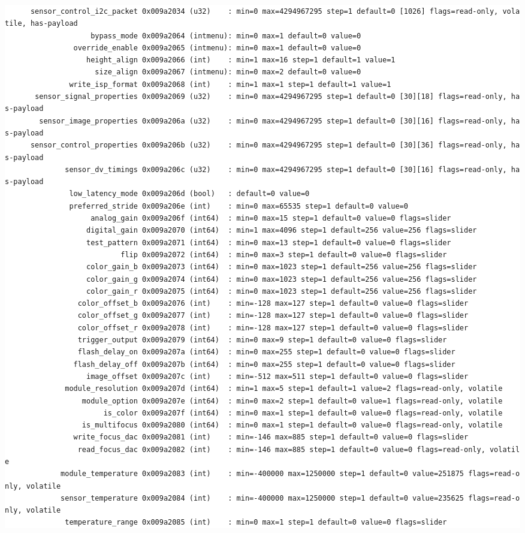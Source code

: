 ```
      sensor_control_i2c_packet 0x009a2034 (u32)    : min=0 max=4294967295 step=1 default=0 [1026] flags=read-only, volatile, has-payload
                    bypass_mode 0x009a2064 (intmenu): min=0 max=1 default=0 value=0
                override_enable 0x009a2065 (intmenu): min=0 max=1 default=0 value=0
                   height_align 0x009a2066 (int)    : min=1 max=16 step=1 default=1 value=1
                     size_align 0x009a2067 (intmenu): min=0 max=2 default=0 value=0
               write_isp_format 0x009a2068 (int)    : min=1 max=1 step=1 default=1 value=1
       sensor_signal_properties 0x009a2069 (u32)    : min=0 max=4294967295 step=1 default=0 [30][18] flags=read-only, has-payload
        sensor_image_properties 0x009a206a (u32)    : min=0 max=4294967295 step=1 default=0 [30][16] flags=read-only, has-payload
      sensor_control_properties 0x009a206b (u32)    : min=0 max=4294967295 step=1 default=0 [30][36] flags=read-only, has-payload
              sensor_dv_timings 0x009a206c (u32)    : min=0 max=4294967295 step=1 default=0 [30][16] flags=read-only, has-payload
               low_latency_mode 0x009a206d (bool)   : default=0 value=0
               preferred_stride 0x009a206e (int)    : min=0 max=65535 step=1 default=0 value=0
                    analog_gain 0x009a206f (int64)  : min=0 max=15 step=1 default=0 value=0 flags=slider
                   digital_gain 0x009a2070 (int64)  : min=1 max=4096 step=1 default=256 value=256 flags=slider
                   test_pattern 0x009a2071 (int64)  : min=0 max=13 step=1 default=0 value=0 flags=slider
                           flip 0x009a2072 (int64)  : min=0 max=3 step=1 default=0 value=0 flags=slider
                   color_gain_b 0x009a2073 (int64)  : min=0 max=1023 step=1 default=256 value=256 flags=slider
                   color_gain_g 0x009a2074 (int64)  : min=0 max=1023 step=1 default=256 value=256 flags=slider
                   color_gain_r 0x009a2075 (int64)  : min=0 max=1023 step=1 default=256 value=256 flags=slider
                 color_offset_b 0x009a2076 (int)    : min=-128 max=127 step=1 default=0 value=0 flags=slider
                 color_offset_g 0x009a2077 (int)    : min=-128 max=127 step=1 default=0 value=0 flags=slider
                 color_offset_r 0x009a2078 (int)    : min=-128 max=127 step=1 default=0 value=0 flags=slider
                 trigger_output 0x009a2079 (int64)  : min=0 max=9 step=1 default=0 value=0 flags=slider
                 flash_delay_on 0x009a207a (int64)  : min=0 max=255 step=1 default=0 value=0 flags=slider
                flash_delay_off 0x009a207b (int64)  : min=0 max=255 step=1 default=0 value=0 flags=slider
                   image_offset 0x009a207c (int)    : min=-512 max=511 step=1 default=0 value=0 flags=slider
              module_resolution 0x009a207d (int64)  : min=1 max=5 step=1 default=1 value=2 flags=read-only, volatile
                  module_option 0x009a207e (int64)  : min=0 max=2 step=1 default=0 value=1 flags=read-only, volatile
                       is_color 0x009a207f (int64)  : min=0 max=1 step=1 default=0 value=0 flags=read-only, volatile
                  is_multifocus 0x009a2080 (int64)  : min=0 max=1 step=1 default=0 value=0 flags=read-only, volatile
                write_focus_dac 0x009a2081 (int)    : min=-146 max=885 step=1 default=0 value=0 flags=slider
                 read_focus_dac 0x009a2082 (int)    : min=-146 max=885 step=1 default=0 value=0 flags=read-only, volatile
             module_temperature 0x009a2083 (int)    : min=-400000 max=1250000 step=1 default=0 value=251875 flags=read-only, volatile
             sensor_temperature 0x009a2084 (int)    : min=-400000 max=1250000 step=1 default=0 value=235625 flags=read-only, volatile
              temperature_range 0x009a2085 (int)    : min=0 max=1 step=1 default=0 value=0 flags=slider
```